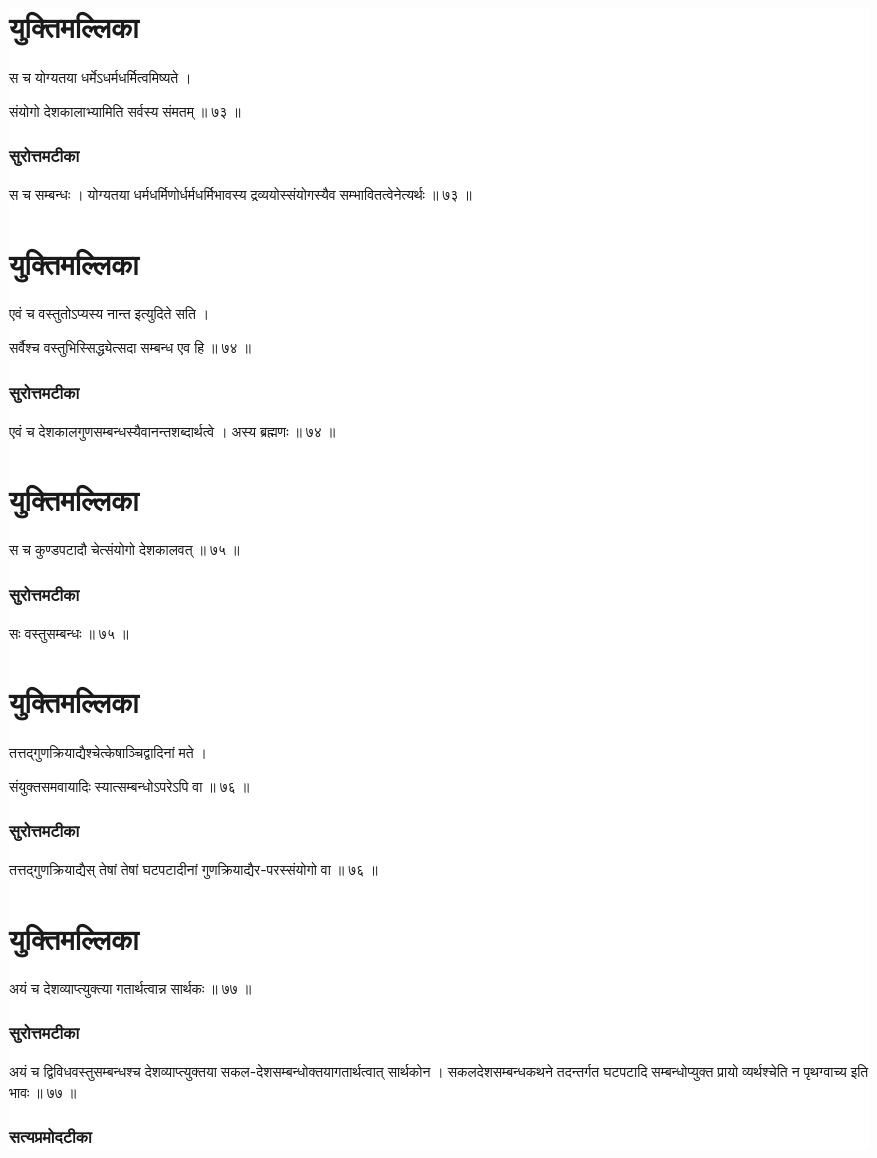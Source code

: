 # **युक्तिमल्लिका**

स च योग्यतया धर्मेऽधर्मधर्मित्वमिष्यते ।

संयोगो देशकालाभ्यामिति सर्वस्य संमतम् ॥ ७३ ॥

### **सुरोत्तमटीका**

स च सम्बन्धः । योग्यतया धर्मधर्मिणोर्धर्मधर्मिभावस्य द्रव्ययोस्संयोगस्यैव सम्भावितत्वेनेत्यर्थः ॥ ७३ ॥

# **युक्तिमल्लिका**

एवं च वस्तुतोऽप्यस्य नान्त इत्युदिते सति ।

सर्वैश्च वस्तुभिस्सिद्ध्येत्सदा सम्बन्ध एव हि ॥ ७४ ॥

### **सुरोत्तमटीका**

एवं च देशकालगुणसम्बन्धस्यैवानन्तशब्दार्थत्वे । अस्य ब्रह्मणः ॥ ७४ ॥

# **युक्तिमल्लिका**

स च कुण्डपटादौ चेत्संयोगो देशकालवत् ॥ ७५ ॥

### **सुरोत्तमटीका**

सः वस्तुसम्बन्धः ॥ ७५ ॥

# **युक्तिमल्लिका**

तत्तद्गुणक्रियाद्यैश्चेत्केषाञ्चिद्वादिनां मते ।

संयुक्तसमवायादिः स्यात्सम्बन्धोऽपरेऽपि वा ॥ ७६ ॥

### **सुरोत्तमटीका**

तत्तद्गुणक्रियाद्यैस् तेषां तेषां घटपटादीनां गुणक्रियाद्यैर-परस्संयोगो वा ॥ ७६ ॥

# **युक्तिमल्लिका**

अयं च देशव्याप्त्युक्त्या गतार्थत्वान्न सार्थकः ॥ ७७ ॥

### **सुरोत्तमटीका**

अयं च द्विविधवस्तुसम्बन्धश्च देशव्याप्त्युक्तया सकल-देशसम्बन्धोक्तयागतार्थत्वात् सार्थकोन । सकलदेशसम्बन्धकथने तदन्तर्गत घटपटादि सम्बन्धोप्युक्त प्रायो व्यर्थश्चेति न पृथग्वाच्य इति भावः ॥ ७७ ॥

### **सत्यप्रमोदटीका**
